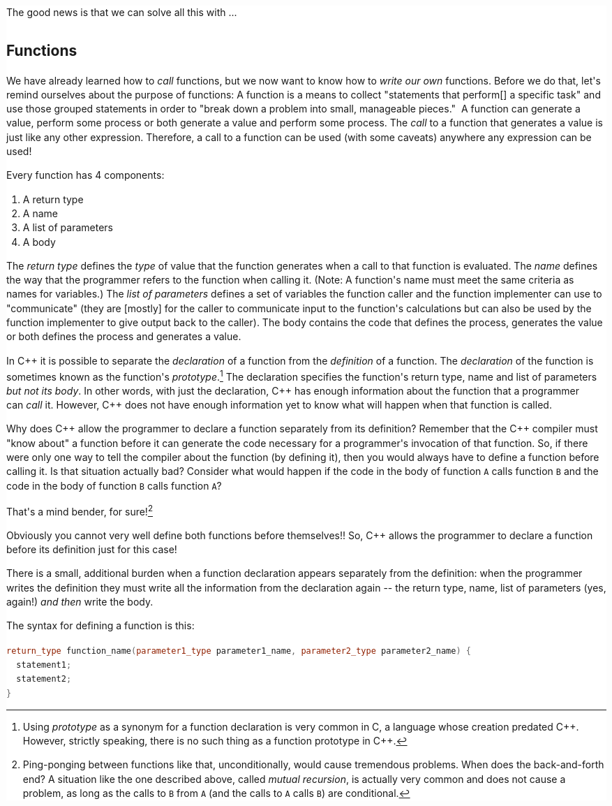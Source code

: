 The good news is that we can solve all this with ...

## Functions

We have already learned how to _call_ functions, but we now want to know how to _write our own_ functions. Before we do that, let's remind ourselves about the purpose of functions: A function is a means to collect "statements that perform[] a specific task" and use those grouped statements in order to "break down a problem into small, manageable pieces."  A function can generate a value, perform some process or both generate a value and perform some process. The _call_ to a function that generates a value is just like any other expression. Therefore, a call to a function can be used (with some caveats) anywhere any expression can be used!

Every function has 4 components:

1.  A return type
2.  A name
3.  A list of parameters
4.  A body

The _return type_ defines the _type_ of value that the function generates when a call to that function is evaluated. The _name_ defines the way that the programmer refers to the function when calling it. (Note: A function's name must meet the same criteria as names for variables.) The _list of parameters_ defines a set of variables the function caller and the function implementer can use to "communicate" (they are [mostly] for the caller to communicate input to the function's calculations but can also be used by the function implementer to give output back to the caller). The body contains the code that defines the process, generates the value or both defines the process and generates a value. 

In C++ it is possible to separate the _declaration_ of a function from the _definition_ of a function. The _declaration_ of the function is sometimes known as the function's _prototype_.[^prototype] The declaration specifies the function's return type, name and list of parameters _but not its body_. In other words, with just the declaration, C++ has enough information about the function that a programmer can _call_ it. However, C++ does not have enough information yet to know what will happen when that function is called.

[^prototype]: Using _prototype_ as a synonym for a function declaration is very common in C, a language whose creation predated C++. However, strictly speaking, there is no such thing as a function prototype in C++.

Why does C++ allow the programmer to declare a function separately from its definition? Remember that the C++ compiler must "know about" a function before it can generate the code necessary for a programmer's invocation of that function. So, if there were only one way to tell the compiler about the function (by defining it), then you would always have to define a function before calling it. Is that situation actually bad? Consider what would happen if the code in the body of function `A` calls function `B` and the code in the body of function `B` calls function `A`? 

That's a mind bender, for sure![^bender]

[^bender]: Ping-ponging between functions like that, unconditionally, would cause tremendous problems. When does the back-and-forth end? A situation like the one described above, called _mutual recursion_, is actually very common and does not cause a problem, as long as the calls to `B` from `A` (and the calls to `A` calls `B`) are conditional.

Obviously you cannot very well define both functions before themselves!! So, C++ allows the programmer to declare a function before its definition just for this case!

There is a small, additional burden when a function declaration appears separately from the definition: when the programmer writes the definition they must write all the information from the declaration again -- the return type, name, list of parameters (yes, again!) _and_ _then_ write the body.

The syntax for defining a function is this:

```C++
return_type function_name(parameter1_type parameter1_name, parameter2_type parameter2_name) {
  statement1;
  statement2;
}  
```


[^parameterscope]: Yes, there _is_ something called _parameter scope_ and its presence in the definition of the C++ language means that this statement is not perfectly accurate.